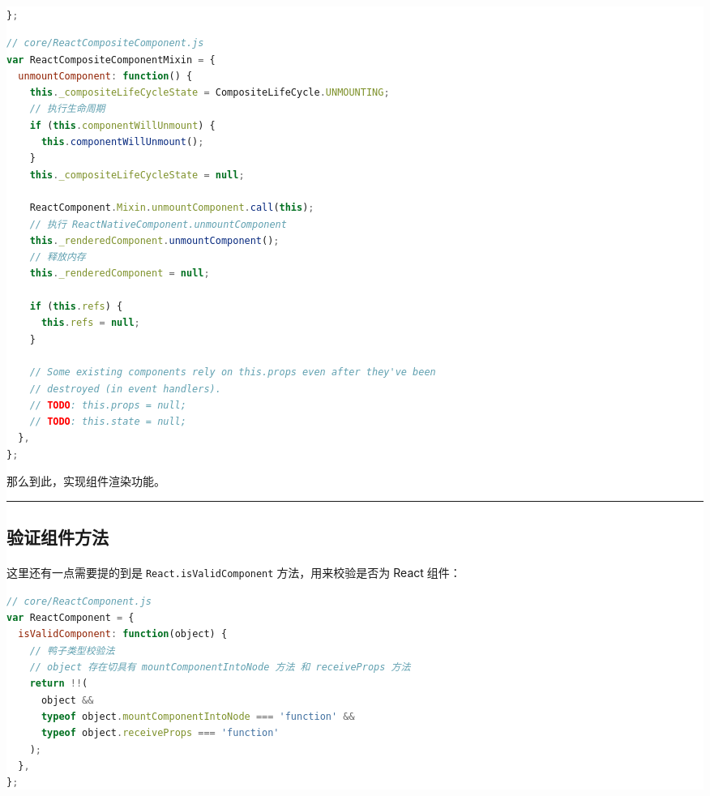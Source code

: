 ```javascript
};
```

```javascript
// core/ReactCompositeComponent.js
var ReactCompositeComponentMixin = {
  unmountComponent: function() {
    this._compositeLifeCycleState = CompositeLifeCycle.UNMOUNTING;
    // 执行生命周期
    if (this.componentWillUnmount) {
      this.componentWillUnmount();
    }
    this._compositeLifeCycleState = null;

    ReactComponent.Mixin.unmountComponent.call(this);
    // 执行 ReactNativeComponent.unmountComponent
    this._renderedComponent.unmountComponent();
    // 释放内存
    this._renderedComponent = null;

    if (this.refs) {
      this.refs = null;
    }

    // Some existing components rely on this.props even after they've been
    // destroyed (in event handlers).
    // TODO: this.props = null;
    // TODO: this.state = null;
  },
};
```

那么到此，实现组件渲染功能。

---

## 验证组件方法

这里还有一点需要提的到是 `React.isValidComponent` 方法，用来校验是否为 React 组件：

```javascript
// core/ReactComponent.js
var ReactComponent = {
  isValidComponent: function(object) {
    // 鸭子类型校验法
    // object 存在切具有 mountComponentIntoNode 方法 和 receiveProps 方法
    return !!(
      object &&
      typeof object.mountComponentIntoNode === 'function' &&
      typeof object.receiveProps === 'function'
    );
  },
};
```
